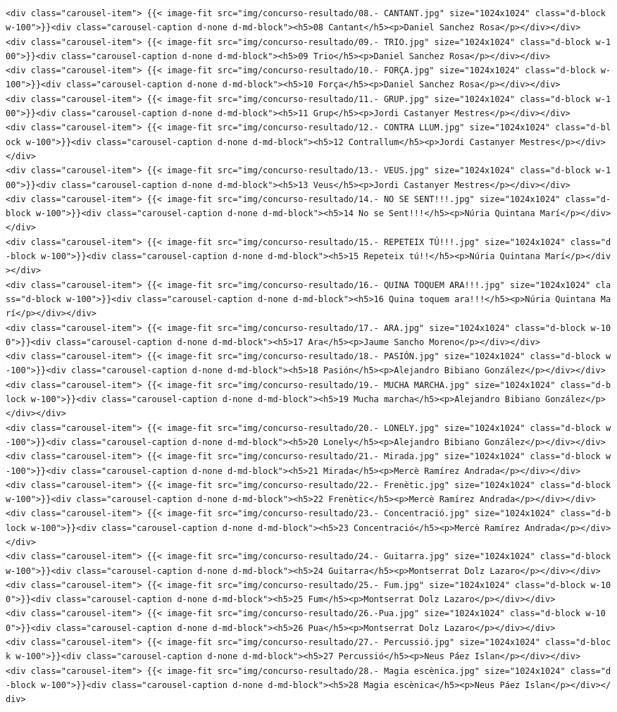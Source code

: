     <div class="carousel-item"> {{< image-fit src="img/concurso-resultado/08.- CANTANT.jpg" size="1024x1024" class="d-block w-100">}}<div class="carousel-caption d-none d-md-block"><h5>08 Cantant</h5><p>Daniel Sanchez Rosa</p></div></div>
    <div class="carousel-item"> {{< image-fit src="img/concurso-resultado/09.- TRIO.jpg" size="1024x1024" class="d-block w-100">}}<div class="carousel-caption d-none d-md-block"><h5>09 Trio</h5><p>Daniel Sanchez Rosa</p></div></div>
    <div class="carousel-item"> {{< image-fit src="img/concurso-resultado/10.- FORÇA.jpg" size="1024x1024" class="d-block w-100">}}<div class="carousel-caption d-none d-md-block"><h5>10 Força</h5><p>Daniel Sanchez Rosa</p></div></div>
    <div class="carousel-item"> {{< image-fit src="img/concurso-resultado/11.- GRUP.jpg" size="1024x1024" class="d-block w-100">}}<div class="carousel-caption d-none d-md-block"><h5>11 Grup</h5><p>Jordi Castanyer Mestres</p></div></div>
    <div class="carousel-item"> {{< image-fit src="img/concurso-resultado/12.- CONTRA LLUM.jpg" size="1024x1024" class="d-block w-100">}}<div class="carousel-caption d-none d-md-block"><h5>12 Contrallum</h5><p>Jordi Castanyer Mestres</p></div></div>
    <div class="carousel-item"> {{< image-fit src="img/concurso-resultado/13.- VEUS.jpg" size="1024x1024" class="d-block w-100">}}<div class="carousel-caption d-none d-md-block"><h5>13 Veus</h5><p>Jordi Castanyer Mestres</p></div></div>
    <div class="carousel-item"> {{< image-fit src="img/concurso-resultado/14.- NO SE SENT!!!.jpg" size="1024x1024" class="d-block w-100">}}<div class="carousel-caption d-none d-md-block"><h5>14 No se Sent!!!</h5><p>Núria Quintana Marí</p></div></div>
    <div class="carousel-item"> {{< image-fit src="img/concurso-resultado/15.- REPETEIX TÚ!!!.jpg" size="1024x1024" class="d-block w-100">}}<div class="carousel-caption d-none d-md-block"><h5>15 Repeteix tú!!</h5><p>Núria Quintana Marí</p></div></div>
    <div class="carousel-item"> {{< image-fit src="img/concurso-resultado/16.- QUINA TOQUEM ARA!!!.jpg" size="1024x1024" class="d-block w-100">}}<div class="carousel-caption d-none d-md-block"><h5>16 Quina toquem ara!!!</h5><p>Núria Quintana Marí</p></div></div>
    <div class="carousel-item"> {{< image-fit src="img/concurso-resultado/17.- ARA.jpg" size="1024x1024" class="d-block w-100">}}<div class="carousel-caption d-none d-md-block"><h5>17 Ara</h5><p>Jaume Sancho Moreno</p></div></div>
    <div class="carousel-item"> {{< image-fit src="img/concurso-resultado/18.- PASIÓN.jpg" size="1024x1024" class="d-block w-100">}}<div class="carousel-caption d-none d-md-block"><h5>18 Pasión</h5><p>Alejandro Bibiano González</p></div></div>
    <div class="carousel-item"> {{< image-fit src="img/concurso-resultado/19.- MUCHA MARCHA.jpg" size="1024x1024" class="d-block w-100">}}<div class="carousel-caption d-none d-md-block"><h5>19 Mucha marcha</h5><p>Alejandro Bibiano González</p></div></div>
    <div class="carousel-item"> {{< image-fit src="img/concurso-resultado/20.- LONELY.jpg" size="1024x1024" class="d-block w-100">}}<div class="carousel-caption d-none d-md-block"><h5>20 Lonely</h5><p>Alejandro Bibiano González</p></div></div>
    <div class="carousel-item"> {{< image-fit src="img/concurso-resultado/21.- Mirada.jpg" size="1024x1024" class="d-block w-100">}}<div class="carousel-caption d-none d-md-block"><h5>21 Mirada</h5><p>Mercè Ramírez Andrada</p></div></div>
    <div class="carousel-item"> {{< image-fit src="img/concurso-resultado/22.- Frenètic.jpg" size="1024x1024" class="d-block w-100">}}<div class="carousel-caption d-none d-md-block"><h5>22 Frenètic</h5><p>Mercè Ramírez Andrada</p></div></div>
    <div class="carousel-item"> {{< image-fit src="img/concurso-resultado/23.- Concentració.jpg" size="1024x1024" class="d-block w-100">}}<div class="carousel-caption d-none d-md-block"><h5>23 Concentració</h5><p>Mercè Ramírez Andrada</p></div></div>
    <div class="carousel-item"> {{< image-fit src="img/concurso-resultado/24.- Guitarra.jpg" size="1024x1024" class="d-block w-100">}}<div class="carousel-caption d-none d-md-block"><h5>24 Guitarra</h5><p>Montserrat Dolz Lazaro</p></div></div>
    <div class="carousel-item"> {{< image-fit src="img/concurso-resultado/25.- Fum.jpg" size="1024x1024" class="d-block w-100">}}<div class="carousel-caption d-none d-md-block"><h5>25 Fum</h5><p>Montserrat Dolz Lazaro</p></div></div>
    <div class="carousel-item"> {{< image-fit src="img/concurso-resultado/26.-Pua.jpg" size="1024x1024" class="d-block w-100">}}<div class="carousel-caption d-none d-md-block"><h5>26 Pua</h5><p>Montserrat Dolz Lazaro</p></div></div>
    <div class="carousel-item"> {{< image-fit src="img/concurso-resultado/27.- Percussió.jpg" size="1024x1024" class="d-block w-100">}}<div class="carousel-caption d-none d-md-block"><h5>27 Percussió</h5><p>Neus Páez Islan</p></div></div>
    <div class="carousel-item"> {{< image-fit src="img/concurso-resultado/28.- Magia escènica.jpg" size="1024x1024" class="d-block w-100">}}<div class="carousel-caption d-none d-md-block"><h5>28 Magia escènica</h5><p>Neus Páez Islan</p></div></div>